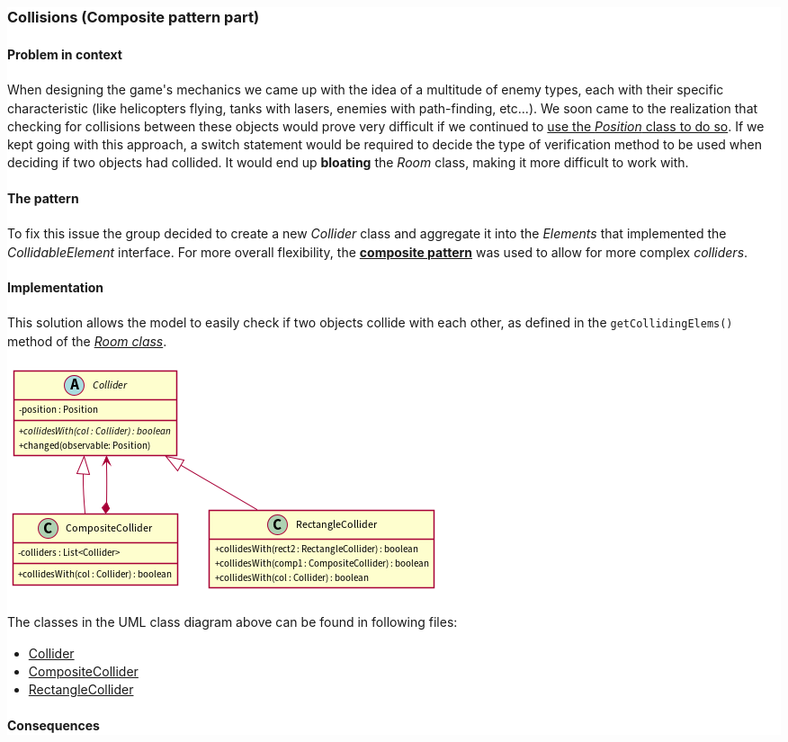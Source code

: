 ### Collisions (Composite pattern part)

#### Problem in context

When designing the game's mechanics we came up with the idea of a multitude of
enemy types, each with their specific characteristic (like helicopters flying, tanks
with lasers, enemies with path-finding, etc...). We soon came to the realization
that checking for collisions between these objects would prove very difficult
if we continued to
[use the _Position_ class to do so](https://github.com/FEUP-LPOO/lpoo-2020-g73/blob/43f14c4bdf223b45f7bd5b52415378e98c1f6f5d/src/main/java/room/Room.java#L67-L90).
If we kept going with this approach, a switch statement would be required to
decide the type of verification method to be used when deciding if two objects had
collided. It would end up **bloating** the _Room_ class, making it more difficult
to work with.

#### The pattern

To fix this issue the group decided to create a new _Collider_ class and aggregate
it into the _Elements_ that implemented the _CollidableElement_ interface. For more
overall flexibility, the
[**composite pattern**](https://refactoring.guru/design-patterns/composite) was
used to allow for more complex _colliders_.

#### Implementation

This solution allows the model to easily check if two objects collide with each
other, as defined in the `getCollidingElems()` method of the
[_Room class_](src/main/java/org/g73/skanedweller/model/Room.java).

![Composite collider UML class diagram](docs/uml/colliders_composite.png)

The classes in the UML class diagram above can be found in following files:

- [Collider](src/main/java/org/g73/skanedweller/model/colliders/Collider.java)
- [CompositeCollider](src/main/java/org/g73/skanedweller/model/colliders/CompositeCollider.java)
- [RectangleCollider](src/main/java/org/g73/skanedweller/model/colliders/RectangleCollider.java)

#### Consequences
